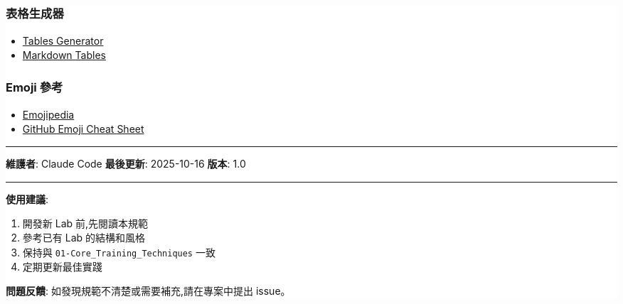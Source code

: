 ### 表格生成器
- [Tables Generator](https://www.tablesgenerator.com/markdown_tables)
- [Markdown Tables](https://tabletomarkdown.com/)

### Emoji 參考
- [Emojipedia](https://emojipedia.org/)
- [GitHub Emoji Cheat Sheet](https://github.com/ikatyang/emoji-cheat-sheet)

---

**維護者**: Claude Code
**最後更新**: 2025-10-16
**版本**: 1.0

---

**使用建議**:
1. 開發新 Lab 前,先閱讀本規範
2. 參考已有 Lab 的結構和風格
3. 保持與 `01-Core_Training_Techniques` 一致
4. 定期更新最佳實踐

**問題反饋**:
如發現規範不清楚或需要補充,請在專案中提出 issue。
